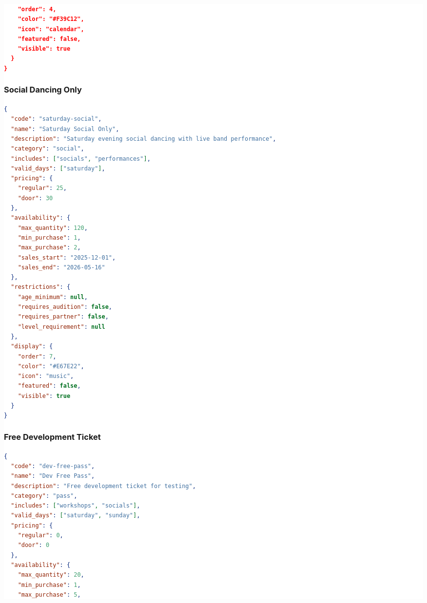 ```json
    "order": 4,
    "color": "#F39C12",
    "icon": "calendar",
    "featured": false,
    "visible": true
  }
}
```

### Social Dancing Only

```json
{
  "code": "saturday-social",
  "name": "Saturday Social Only",
  "description": "Saturday evening social dancing with live band performance",
  "category": "social",
  "includes": ["socials", "performances"],
  "valid_days": ["saturday"],
  "pricing": {
    "regular": 25,
    "door": 30
  },
  "availability": {
    "max_quantity": 120,
    "min_purchase": 1,
    "max_purchase": 2,
    "sales_start": "2025-12-01",
    "sales_end": "2026-05-16"
  },
  "restrictions": {
    "age_minimum": null,
    "requires_audition": false,
    "requires_partner": false,
    "level_requirement": null
  },
  "display": {
    "order": 7,
    "color": "#E67E22",
    "icon": "music",
    "featured": false,
    "visible": true
  }
}
```

### Free Development Ticket

```json
{
  "code": "dev-free-pass",
  "name": "Dev Free Pass",
  "description": "Free development ticket for testing",
  "category": "pass",
  "includes": ["workshops", "socials"],
  "valid_days": ["saturday", "sunday"],
  "pricing": {
    "regular": 0,
    "door": 0
  },
  "availability": {
    "max_quantity": 20,
    "min_purchase": 1,
    "max_purchase": 5,
```